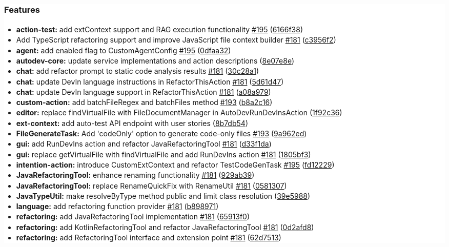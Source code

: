 ### Features

* **action-test:** add extContext support and RAG execution functionality [#195](https://github.com/unit-mesh/auto-dev/issues/195) ([6166f38](https://github.com/unit-mesh/auto-dev/commit/6166f380f3201d47846819465439dca7089eb4f8))
* Add TypeScript refactoring support and improve JavaScript file context builder [#181](https://github.com/unit-mesh/auto-dev/issues/181) ([c3956f2](https://github.com/unit-mesh/auto-dev/commit/c3956f244a479b367a392b4e5bab26196e96aec6))
* **agent:** add enabled flag to CustomAgentConfig [#195](https://github.com/unit-mesh/auto-dev/issues/195) ([0dfaa32](https://github.com/unit-mesh/auto-dev/commit/0dfaa32149f7e572bb8542374f615971065c083f))
* **autodev-core:** update service implementations and action descriptions ([8e07e8e](https://github.com/unit-mesh/auto-dev/commit/8e07e8e90b9c17a04c34d089c16fb8b9f016cb57))
* **chat:** add refactor prompt to static code analysis results [#181](https://github.com/unit-mesh/auto-dev/issues/181) ([30c28a1](https://github.com/unit-mesh/auto-dev/commit/30c28a1ffeb7e8d898cbd292f4a93934b0dc11a8))
* **chat:** update DevIn language instructions in RefactorThisAction [#181](https://github.com/unit-mesh/auto-dev/issues/181) ([5d61d47](https://github.com/unit-mesh/auto-dev/commit/5d61d4738f20cb266e66ee164de8fd011aabccca))
* **chat:** update DevIn language support in RefactorThisAction [#181](https://github.com/unit-mesh/auto-dev/issues/181) ([a08a979](https://github.com/unit-mesh/auto-dev/commit/a08a979beca0296d25282101ac30cf2f79712e9e))
* **custom-action:** add batchFileRegex and batchFiles method [#193](https://github.com/unit-mesh/auto-dev/issues/193) ([b8a2c16](https://github.com/unit-mesh/auto-dev/commit/b8a2c16484a9db45e0ac1895a52bb3f99167e238))
* **editor:** replace findVirtualFile with FileDocumentManager in AutoDevRunDevInsAction ([1f92c36](https://github.com/unit-mesh/auto-dev/commit/1f92c36b247052c362947b20c096e56170720016))
* **ext-context:** add auto-test API endpoint with user stories ([8b7db54](https://github.com/unit-mesh/auto-dev/commit/8b7db54eb34b652881141082adee6720b6c46821))
* **FileGenerateTask:** Add 'codeOnly' option to generate code-only files [#193](https://github.com/unit-mesh/auto-dev/issues/193) ([9a962ed](https://github.com/unit-mesh/auto-dev/commit/9a962ed8959712d5f364b217de9447907f1b26b6))
* **gui:** add RunDevIns action and refactor JavaRefactoringTool [#181](https://github.com/unit-mesh/auto-dev/issues/181) ([d33f1da](https://github.com/unit-mesh/auto-dev/commit/d33f1da7db1b95dcef1f288b16d7e4fa7d0c40d9))
* **gui:** replace getVirtualFile with findVirtualFile and add RunDevIns action [#181](https://github.com/unit-mesh/auto-dev/issues/181) ([1805bf3](https://github.com/unit-mesh/auto-dev/commit/1805bf356a283e460769a06eba2a59aaa16d3030))
* **intention-action:** introduce CustomExtContext and refactor TestCodeGenTask [#195](https://github.com/unit-mesh/auto-dev/issues/195) ([fd12229](https://github.com/unit-mesh/auto-dev/commit/fd122291c4855f35cd0b6668b4b00f05d200c100))
* **JavaRefactoringTool:** enhance renaming functionality [#181](https://github.com/unit-mesh/auto-dev/issues/181) ([929ab39](https://github.com/unit-mesh/auto-dev/commit/929ab39d2872ac5f4208cf98b66a46071746c59d))
* **JavaRefactoringTool:** replace RenameQuickFix with RenameUtil [#181](https://github.com/unit-mesh/auto-dev/issues/181) ([0581307](https://github.com/unit-mesh/auto-dev/commit/058130714540e2af2b357434804bb09fa2ae643b))
* **JavaTypeUtil:** make resolveByType method public and limit class resolution ([39e5988](https://github.com/unit-mesh/auto-dev/commit/39e59887122d6f34d68635f89b42a6ebf442ec41))
* **language:** add refactoring function provider [#181](https://github.com/unit-mesh/auto-dev/issues/181) ([b898971](https://github.com/unit-mesh/auto-dev/commit/b898971000b3e123a98b064b9c330fe6c619faea))
* **refactoring:** add JavaRefactoringTool implementation [#181](https://github.com/unit-mesh/auto-dev/issues/181) ([65913f0](https://github.com/unit-mesh/auto-dev/commit/65913f02b370188cd54893ca291309c032dd15d8))
* **refactoring:** add KotlinRefactoringTool and refactor JavaRefactoringTool [#181](https://github.com/unit-mesh/auto-dev/issues/181) ([0d2afd8](https://github.com/unit-mesh/auto-dev/commit/0d2afd8bcb86ec631a0b4da6fca44f07df65980b))
* **refactoring:** add RefactoringTool interface and extension point [#181](https://github.com/unit-mesh/auto-dev/issues/181) ([62d7513](https://github.com/unit-mesh/auto-dev/commit/62d7513bec2b01e9437563ca54b2fbdaa578b9d0))